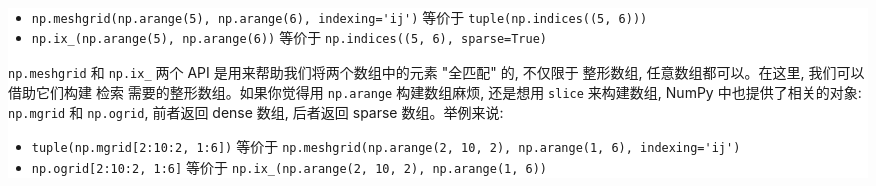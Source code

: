 + `np.meshgrid(np.arange(5), np.arange(6), indexing='ij')` 等价于 `tuple(np.indices((5, 6)))`
+ `np.ix_(np.arange(5), np.arange(6))` 等价于 `np.indices((5, 6), sparse=True)`

`np.meshgrid` 和 `np.ix_` 两个 API 是用来帮助我们将两个数组中的元素 "全匹配" 的, 不仅限于 整形数组, 任意数组都可以。在这里, 我们可以借助它们构建 检索 需要的整形数组。如果你觉得用 `np.arange` 构建数组麻烦, 还是想用 `slice` 来构建数组, NumPy 中也提供了相关的对象: `np.mgrid` 和 `np.ogrid`, 前者返回 dense 数组, 后者返回 sparse 数组。举例来说:

+ `tuple(np.mgrid[2:10:2, 1:6])` 等价于 `np.meshgrid(np.arange(2, 10, 2), np.arange(1, 6), indexing='ij')`
+ `np.ogrid[2:10:2, 1:6]` 等价于 `np.ix_(np.arange(2, 10, 2), np.arange(1, 6))`


